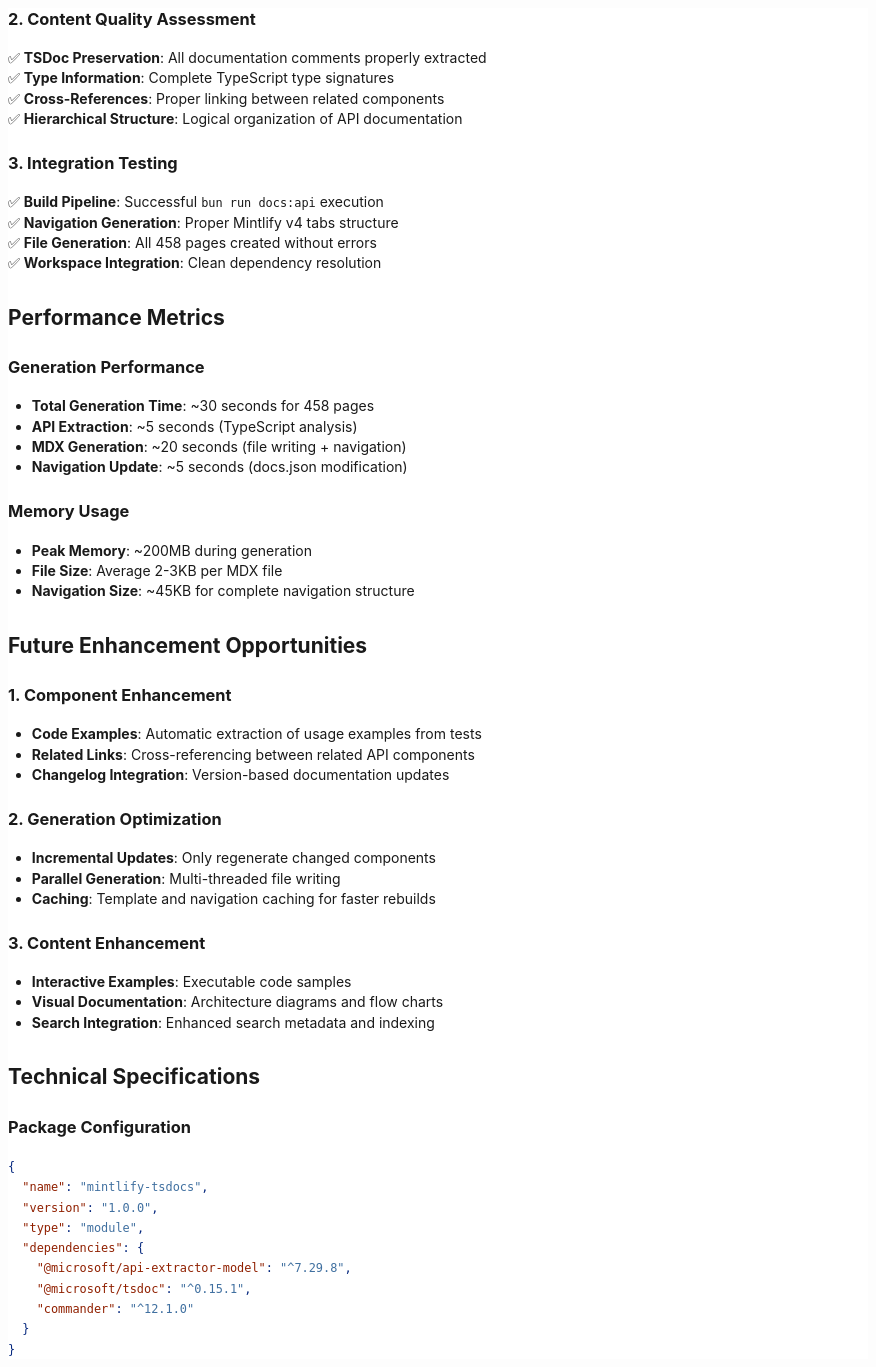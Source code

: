 ### 2. Content Quality Assessment
✅ **TSDoc Preservation**: All documentation comments properly extracted  
✅ **Type Information**: Complete TypeScript type signatures  
✅ **Cross-References**: Proper linking between related components  
✅ **Hierarchical Structure**: Logical organization of API documentation

### 3. Integration Testing
✅ **Build Pipeline**: Successful `bun run docs:api` execution  
✅ **Navigation Generation**: Proper Mintlify v4 tabs structure  
✅ **File Generation**: All 458 pages created without errors  
✅ **Workspace Integration**: Clean dependency resolution

## Performance Metrics

### Generation Performance
- **Total Generation Time**: ~30 seconds for 458 pages
- **API Extraction**: ~5 seconds (TypeScript analysis)
- **MDX Generation**: ~20 seconds (file writing + navigation)
- **Navigation Update**: ~5 seconds (docs.json modification)

### Memory Usage
- **Peak Memory**: ~200MB during generation
- **File Size**: Average 2-3KB per MDX file
- **Navigation Size**: ~45KB for complete navigation structure

## Future Enhancement Opportunities

### 1. Component Enhancement
- **Code Examples**: Automatic extraction of usage examples from tests
- **Related Links**: Cross-referencing between related API components  
- **Changelog Integration**: Version-based documentation updates

### 2. Generation Optimization
- **Incremental Updates**: Only regenerate changed components
- **Parallel Generation**: Multi-threaded file writing
- **Caching**: Template and navigation caching for faster rebuilds

### 3. Content Enhancement  
- **Interactive Examples**: Executable code samples
- **Visual Documentation**: Architecture diagrams and flow charts
- **Search Integration**: Enhanced search metadata and indexing

## Technical Specifications

### Package Configuration
```json
{
  "name": "mintlify-tsdocs",
  "version": "1.0.0",
  "type": "module",
  "dependencies": {
    "@microsoft/api-extractor-model": "^7.29.8",
    "@microsoft/tsdoc": "^0.15.1",
    "commander": "^12.1.0"
  }
}
```
